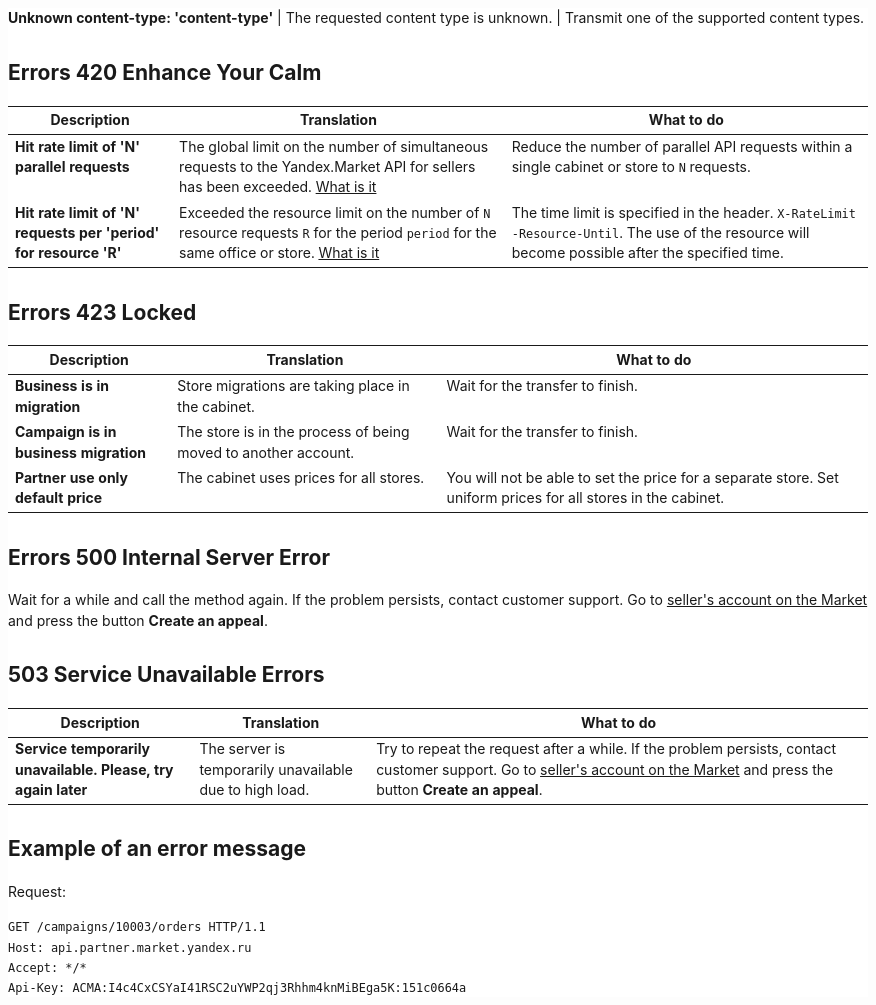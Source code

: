 **Unknown content-type: 'content-type'** |  The requested content type is unknown. |  Transmit one of the supported content types.  
##  [](https://yandex.ru/dev/market/partner-api/doc/en/concepts/en/concepts/error-codes#420)Errors 420 Enhance Your Calm
**Description** |  **Translation** |  **What to do**  
---|---|---  
**Hit rate limit of 'N' parallel requests** |  The global limit on the number of simultaneous requests to the Yandex.Market API for sellers has been exceeded. [What is it](https://yandex.ru/dev/market/partner-api/doc/en/concepts/en/concepts/limits#global) |  Reduce the number of parallel API requests within a single cabinet or store to `N` requests.  
**Hit rate limit of 'N' requests per 'period' for resource 'R'** |  Exceeded the resource limit on the number of `N` resource requests `R` for the period `period` for the same office or store. [What is it](https://yandex.ru/dev/market/partner-api/doc/en/concepts/en/concepts/limits#resource) |  The time limit is specified in the header. `X-RateLimit-Resource-Until`. The use of the resource will become possible after the specified time.  
##  [](https://yandex.ru/dev/market/partner-api/doc/en/concepts/en/concepts/error-codes#423)Errors 423 Locked
**Description** |  **Translation** |  **What to do**  
---|---|---  
**Business is in migration** |  Store migrations are taking place in the cabinet. |  Wait for the transfer to finish.  
**Campaign is in business migration** |  The store is in the process of being moved to another account. |  Wait for the transfer to finish.  
**Partner use only default price** |  The cabinet uses prices for all stores. |  You will not be able to set the price for a separate store. Set uniform prices for all stores in the cabinet.  
##  [](https://yandex.ru/dev/market/partner-api/doc/en/concepts/en/concepts/error-codes#500)Errors 500 Internal Server Error
Wait for a while and call the method again. If the problem persists, contact customer support. Go to [seller's account on the Market](https://partner.market.yandex.ru/business/any/support) and press the button **Create an appeal**.
##  [](https://yandex.ru/dev/market/partner-api/doc/en/concepts/en/concepts/error-codes#503)503 Service Unavailable Errors
**Description** |  **Translation** |  **What to do**  
---|---|---  
**Service temporarily unavailable. Please, try again later** |  The server is temporarily unavailable due to high load. |  Try to repeat the request after a while. If the problem persists, contact customer support. Go to [seller's account on the Market](https://partner.market.yandex.ru/business/any/support) and press the button **Create an appeal**.  
##  [](https://yandex.ru/dev/market/partner-api/doc/en/concepts/en/concepts/error-codes#example)Example of an error message
Request:
```
GET /campaigns/10003/orders HTTP/1.1
Host: api.partner.market.yandex.ru
Accept: */*
Api-Key: ACMA:I4c4CxCSYaI41RSC2uYWP2qj3Rhhm4knMiBEga5K:151c0664a

```
